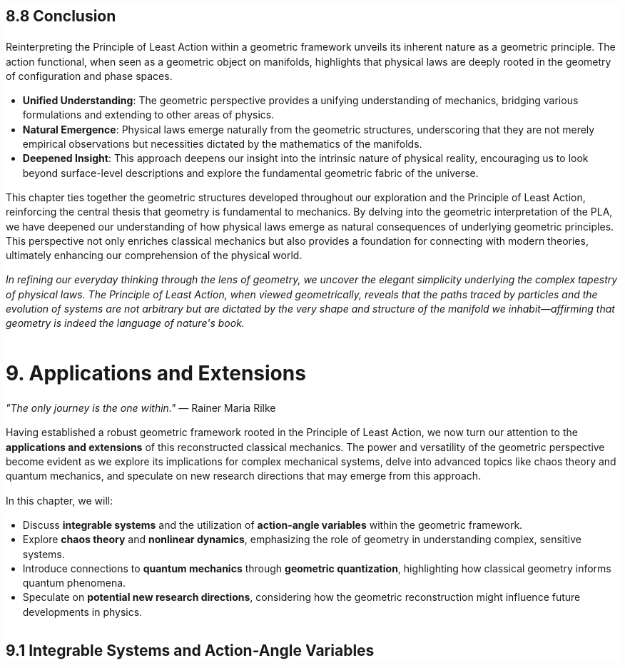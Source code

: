 ## **8.8 Conclusion**

Reinterpreting the Principle of Least Action within a geometric framework unveils its inherent nature as a geometric principle. The action functional, when seen as a geometric object on manifolds, highlights that physical laws are deeply rooted in the geometry of configuration and phase spaces.

- **Unified Understanding**: The geometric perspective provides a unifying understanding of mechanics, bridging various formulations and extending to other areas of physics.
- **Natural Emergence**: Physical laws emerge naturally from the geometric structures, underscoring that they are not merely empirical observations but necessities dictated by the mathematics of the manifolds.
- **Deepened Insight**: This approach deepens our insight into the intrinsic nature of physical reality, encouraging us to look beyond surface-level descriptions and explore the fundamental geometric fabric of the universe.

This chapter ties together the geometric structures developed throughout our exploration and the Principle of Least Action, reinforcing the central thesis that geometry is fundamental to mechanics. By delving into the geometric interpretation of the PLA, we have deepened our understanding of how physical laws emerge as natural consequences of underlying geometric principles. This perspective not only enriches classical mechanics but also provides a foundation for connecting with modern theories, ultimately enhancing our comprehension of the physical world.

*In refining our everyday thinking through the lens of geometry, we uncover the elegant simplicity underlying the complex tapestry of physical laws. The Principle of Least Action, when viewed geometrically, reveals that the paths traced by particles and the evolution of systems are not arbitrary but are dictated by the very shape and structure of the manifold we inhabit—affirming that geometry is indeed the language of nature's book.*

# **9. Applications and Extensions**

*"The only journey is the one within."*
— Rainer Maria Rilke

Having established a robust geometric framework rooted in the Principle of Least Action, we now turn our attention to the **applications and extensions** of this reconstructed classical mechanics. The power and versatility of the geometric perspective become evident as we explore its implications for complex mechanical systems, delve into advanced topics like chaos theory and quantum mechanics, and speculate on new research directions that may emerge from this approach.

In this chapter, we will:

- Discuss **integrable systems** and the utilization of **action-angle variables** within the geometric framework.
- Explore **chaos theory** and **nonlinear dynamics**, emphasizing the role of geometry in understanding complex, sensitive systems.
- Introduce connections to **quantum mechanics** through **geometric quantization**, highlighting how classical geometry informs quantum phenomena.
- Speculate on **potential new research directions**, considering how the geometric reconstruction might influence future developments in physics.

## **9.1 Integrable Systems and Action-Angle Variables**
